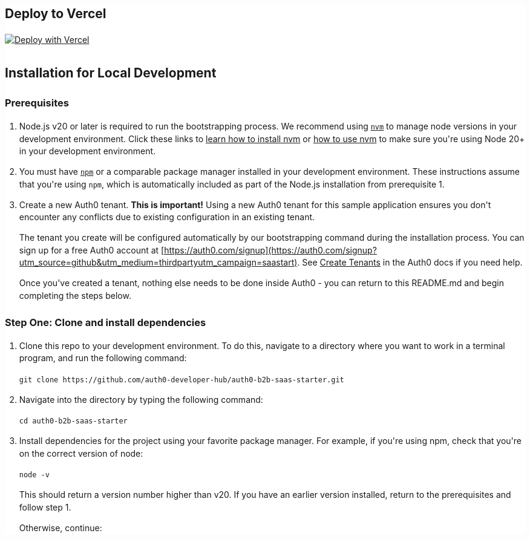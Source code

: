 ## Deploy to Vercel
[![Deploy with Vercel](https://vercel.com/button)](https://vercel.com/new/clone?repository-url=https://github.com/auth0-developer-hub/auth0-b2b-saas-starter&repository-name=auth0-saas-starter&external-id=b2b-saas-starter-template&integration-ids=oac_7V7TGP5JUHCpSncpiy3XWwL0)

## Installation for Local Development

### Prerequisites

1. Node.js v20 or later is required to run the bootstrapping process. We recommend using [`nvm`](https://github.com/nvm-sh/nvm) to manage node versions in your development environment. Click these links to [learn how to install nvm](https://github.com/nvm-sh/nvm?tab=readme-ov-file#install--update-script) or [how to use nvm](https://github.com/nvm-sh/nvm?tab=readme-ov-file#usage) to make sure you're using Node 20+ in your development environment.
2. You must have [`npm`](https://docs.npmjs.com/downloading-and-installing-node-js-and-npm) or a comparable package manager installed in your development environment. These instructions assume that you're using `npm`, which is automatically included as part of the Node.js installation from prerequisite 1.
3. Create a new Auth0 tenant. **This is important!** Using a new Auth0 tenant for this sample application ensures you don't encounter any conflicts due to existing configuration in an existing tenant.
   
   The tenant you create will be configured automatically by our bootstrapping command during the installation process. You can sign up for a free Auth0 account at [https://auth0.com/signup](https://auth0.com/signup?utm_source=github&utm_medium=thirdpartyutm_campaign=saastart). See [Create Tenants](https://auth0.com/docs/get-started/auth0-overview/create-tenants) in the Auth0 docs if you need help.

   Once you've created a tenant, nothing else needs to be done inside Auth0 - you can return to this README.md and begin completing the steps below.

### Step One: Clone and install dependencies

1. Clone this repo to your development environment. To do this, navigate to a directory where you want to work in a terminal program, and run the following command:

   ```shell
   git clone https://github.com/auth0-developer-hub/auth0-b2b-saas-starter.git
   ```

2. Navigate into the directory by typing the following command:

   ```shell
   cd auth0-b2b-saas-starter
   ```

3. Install dependencies for the project using your favorite package manager. For example, if you're using npm, check that you're on the correct version of node:

   ```shell
   node -v
   ```
   This should return a version number higher than v20. If you have an earlier version installed, return to the prerequisites and follow step 1. 
   
   Otherwise, continue:
